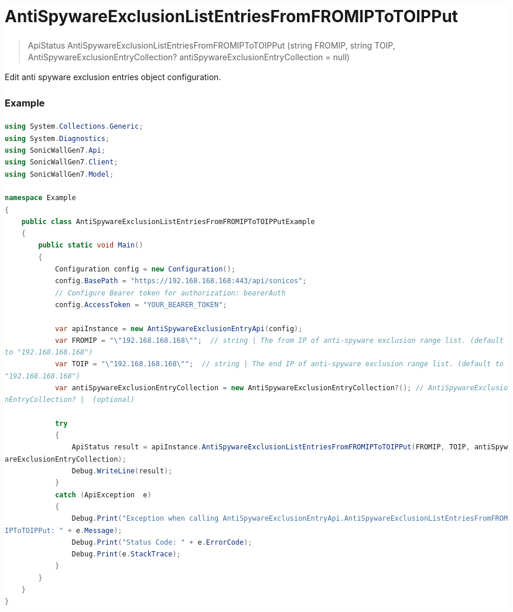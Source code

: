 <a id="antispywareexclusionlistentriesfromfromiptotoipput"></a>
# **AntiSpywareExclusionListEntriesFromFROMIPToTOIPPut**
> ApiStatus AntiSpywareExclusionListEntriesFromFROMIPToTOIPPut (string FROMIP, string TOIP, AntiSpywareExclusionEntryCollection? antiSpywareExclusionEntryCollection = null)



Edit anti spyware exclusion entries object configuration.

### Example
```csharp
using System.Collections.Generic;
using System.Diagnostics;
using SonicWallGen7.Api;
using SonicWallGen7.Client;
using SonicWallGen7.Model;

namespace Example
{
    public class AntiSpywareExclusionListEntriesFromFROMIPToTOIPPutExample
    {
        public static void Main()
        {
            Configuration config = new Configuration();
            config.BasePath = "https://192.168.168.168:443/api/sonicos";
            // Configure Bearer token for authorization: bearerAuth
            config.AccessToken = "YOUR_BEARER_TOKEN";

            var apiInstance = new AntiSpywareExclusionEntryApi(config);
            var FROMIP = "\"192.168.168.168\"";  // string | The from IP of anti-spyware exclusion range list. (default to "192.168.168.168")
            var TOIP = "\"192.168.168.168\"";  // string | The end IP of anti-spyware exclusion range list. (default to "192.168.168.168")
            var antiSpywareExclusionEntryCollection = new AntiSpywareExclusionEntryCollection?(); // AntiSpywareExclusionEntryCollection? |  (optional) 

            try
            {
                ApiStatus result = apiInstance.AntiSpywareExclusionListEntriesFromFROMIPToTOIPPut(FROMIP, TOIP, antiSpywareExclusionEntryCollection);
                Debug.WriteLine(result);
            }
            catch (ApiException  e)
            {
                Debug.Print("Exception when calling AntiSpywareExclusionEntryApi.AntiSpywareExclusionListEntriesFromFROMIPToTOIPPut: " + e.Message);
                Debug.Print("Status Code: " + e.ErrorCode);
                Debug.Print(e.StackTrace);
            }
        }
    }
}
```
